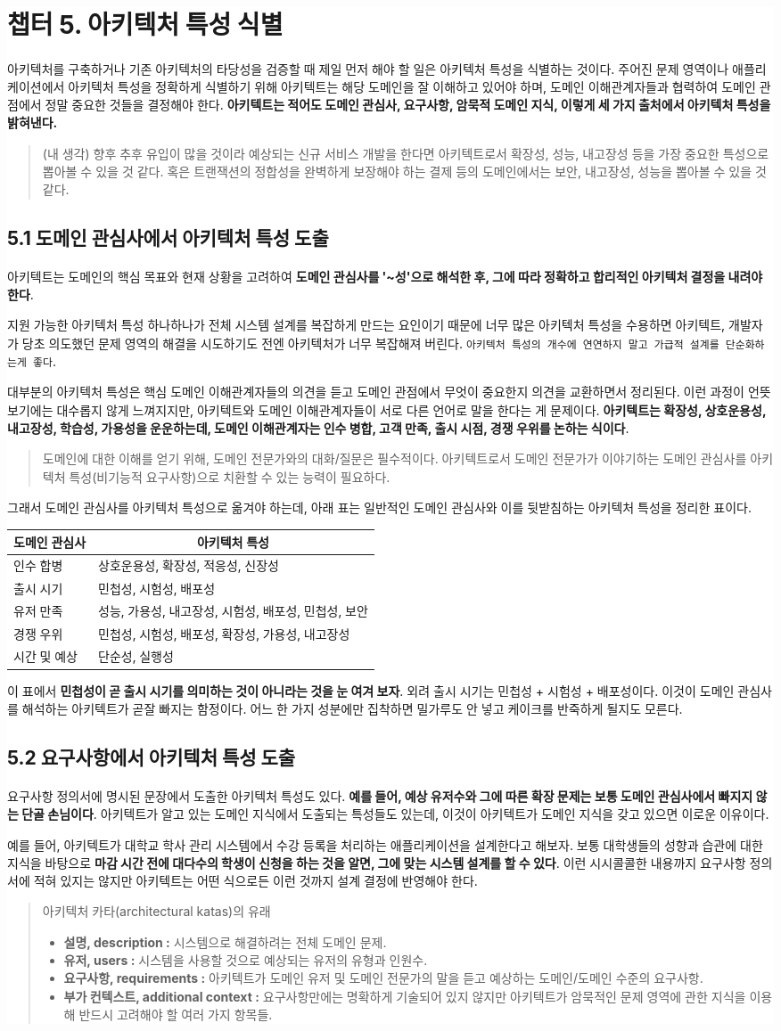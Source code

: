 # 챕터 5. 아키텍처 특성 식별

아키텍처를 구축하거나 기존 아키텍처의 타당성을 검증할 때 제일 먼저 해야 할 일은 아키텍처 특성을 식별하는 것이다. 주어진 문제 영역이나 애플리케이션에서 아키텍처 특성을 정확하게 식별하기 위해 아키텍트는 해당 도메인을 잘 이해하고 있어야 하며, 도메인 이해관계자들과 협력하여 도메인 관점에서 정말 중요한 것들을 결정해야 한다. **아키텍트는 적어도 도메인 관심사, 요구사항, 암묵적 도메인 지식, 이렇게 세 가지 출처에서 아키텍처 특성을 밝혀낸다.**

> (내 생각) 향후 추후 유입이 많을 것이라 예상되는 신규 서비스 개발을 한다면 아키텍트로서 확장성, 성능, 내고장성 등을 가장 중요한 특성으로 뽑아볼 수 있을 것 같다. 혹은 트랜잭션의 정합성을 완벽하게 보장해야 하는 결제 등의 도메인에서는 보안, 내고장성, 성능을 뽑아볼 수 있을 것 같다.
> 

## **5.1 도메인 관심사에서 아키텍처 특성 도출**

아키텍트는 도메인의 핵심 목표와 현재 상황을 고려하여 **도메인 관심사를 '~성'으로 해석한 후, 그에 따라 정확하고 합리적인 아키텍처 결정을 내려야 한다**. 

지원 가능한 아키텍처 특성 하나하나가 전체 시스템 설계를 복잡하게 만드는 요인이기 때문에 너무 많은 아키텍처 특성을 수용하면 아키텍트, 개발자가 당초 의도했던 문제 영역의 해결을 시도하기도 전엔 아키텍처가 너무 복잡해져 버린다. `아키텍처 특성의 개수에 연연하지 말고 가급적 설계를 단순화하는게 좋다`.

대부분의 아키텍처 특성은 핵심 도메인 이해관계자들의 의견을 듣고 도메인 관점에서 무엇이 중요한지 의견을 교환하면서 정리된다. 이런 과정이 언뜻 보기에는 대수롭지 않게 느껴지지만, 아키텍트와 도메인 이해관계자들이 서로 다른 언어로 말을 한다는 게 문제이다. **아키텍트는 확장성, 상호운용성, 내고장성, 학습성, 가용성을 운운하는데, 도메인 이해관계자는 인수 병합, 고객 만족, 출시 시점, 경쟁 우위를 논하는 식이다**. 

> 도메인에 대한 이해를 얻기 위해, 도메인 전문가와의 대화/질문은 필수적이다. 아키텍트로서 도메인 전문가가 이야기하는 도메인 관심사를 아키텍처 특성(비기능적 요구사항)으로 치환할 수 있는 능력이 필요하다.
> 

그래서 도메인 관심사를 아키텍처 특성으로 옮겨야 하는데, 아래 표는 일반적인 도메인 관심사와 이를 뒷받침하는 아키텍처 특성을 정리한 표이다.

| 도메인 관심사 | 아키텍처 특성 |
| --- | --- |
| 인수 합병 | 상호운용성, 확장성, 적응성, 신장성 |
| 출시 시기 | 민첩성, 시험성, 배포성 |
| 유저 만족 | 성능, 가용성, 내고장성, 시험성, 배포성, 민첩성, 보안 |
| 경쟁 우위 | 민첩성, 시험성, 배포성, 확장성, 가용성, 내고장성 |
| 시간 및 예상 | 단순성, 실행성 |

이 표에서 **민첩성이 곧 출시 시기를 의미하는 것이 아니라는 것을 눈 여겨 보자**. 외려 출시 시기는 민첩성 + 시험성 + 배포성이다. 이것이 도메인 관심사를 해석하는 아키텍트가 곧잘 빠지는 함정이다. 어느 한 가지 성분에만 집착하면 밀가루도 안 넣고 케이크를 반죽하게 될지도 모른다. 

## **5.2 요구사항에서 아키텍처 특성 도출**

요구사항 정의서에 명시된 문장에서 도출한 아키텍처 특성도 있다. **예를 들어, 예상 유저수와 그에 따른 확장 문제는 보통 도메인 관심사에서 빠지지 않는 단골 손님이다**. 아키텍트가 알고 있는 도메인 지식에서 도출되는 특성들도 있는데, 이것이 아키텍트가 도메인 지식을 갖고 있으면 이로운 이유이다. 

예를 들어, 아키텍트가 대학교 학사 관리 시스템에서 수강 등록을 처리하는 애플리케이션을 설계한다고 해보자. 보통 대학생들의 성향과 습관에 대한 지식을 바탕으로 **마감 시간 전에 대다수의 학생이 신청을 하는 것을 알면, 그에 맞는 시스템 설계를 할 수 있다**. 이런 시시콜콜한 내용까지 요구사항 정의서에 적혀 있지는 않지만 아키텍트는 어떤 식으로든 이런 것까지 설계 결정에 반영해야 한다. 

> 아키텍처 카타(architectural katas)의 유래
> 
> - **설명, description :** 시스템으로 해결하려는 전체 도메인 문제.
> - **유저, users :** 시스템을 사용할 것으로 예상되는 유저의 유형과 인원수.
> - **요구사항, requirements :** 아키텍트가 도메인 유저 및 도메인 전문가의 말을 듣고 예상하는 도메인/도메인 수준의 요구사항.
> - **부가 컨텍스트, additional context :** 요구사항만에는 명확하게 기술되어 있지 않지만 아키텍트가 암묵적인 문제 영역에 관한 지식을 이용해 반드시 고려해야 할 여러 가지 항목들.
